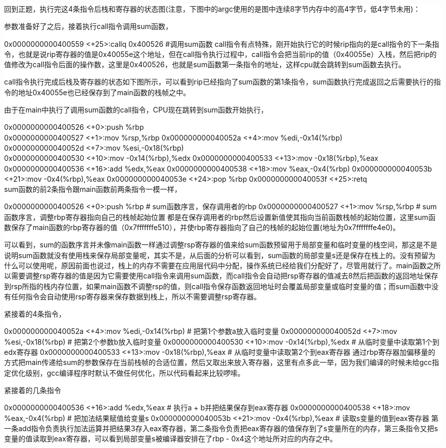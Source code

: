 回到正题，执行完这4条指令后栈和寄存器的状态图(注意，下图中的argc使用的是图中连续8字节内存中的高4字节，低4字节未用)：

 



 

参数准备好了之后，接着执行call指令调用sum函数，

0x0000000000400559 <+25>:callq 0x400526 <sum>  #调用sum函数
call指令有点特殊，刚开始执行它的时候rip指向的是call指令的下一条指令，也就是说rip寄存器的值是0x40055e这个地址，但在call指令执行过程中，call指令会把当前rip的值（0x40055e）入栈，然后把rip的值修改为call指令后面的操作数，这里是0x400526，也就是sum函数第一条指令的地址，这样cpu就会跳转到sum函数去执行。

call指令执行完成后栈及寄存器的状态如下图所示，可以看到rip已经指向了sum函数的第1条指令，sum函数执行完成返回之后需要执行的指令的地址0x40055e也已经保存到了main函数的栈帧之中。



 

由于在main中执行了调用sum函数的call指令，CPU现在跳转到sum函数开始执行，

0x0000000000400526 <+0>:push   %rbp          
0x0000000000400527 <+1>:mov   %rsp,%rbp
0x000000000040052a <+4>:mov   %edi,-0x14(%rbp)  
0x000000000040052d <+7>:mov   %esi,-0x18(%rbp)  
0x0000000000400530 <+10>:mov   -0x14(%rbp),%edx
0x0000000000400533 <+13>:mov   -0x18(%rbp),%eax
0x0000000000400536 <+16>:add   %edx,%eax
0x0000000000400538 <+18>:mov   %eax,-0x4(%rbp)
0x000000000040053b <+21>:mov   -0x4(%rbp),%eax
0x000000000040053e <+24>:pop   %rbp
0x000000000040053f <+25>:retq  
sum函数的前2条指令跟main函数前两条指令一模一样，

0x0000000000400526 <+0>:push   %rbp            # sum函数序言，保存调用者的rbp
0x0000000000400527 <+1>:mov   %rsp,%rbp   # sum函数序言，调整rbp寄存器指向自己的栈帧起始位置
都是在保存调用者的rbp然后设置新值使其指向当前函数栈帧的起始位置，这里sum函数保存了main函数的rbp寄存器的值（0x7fffffffe510），并使rbp寄存器指向了自己的栈帧的起始位置(地址为0x7fffffffe4e0)。

可以看到，sum的函数序言并未像main函数一样通过调整rsp寄存器的值来给sum函数预留用于局部变量和临时变量的栈空间，那这是不是说明sum函数就没有使用栈来保存局部变量呢，其实不是，从后面的分析可以看到，sum函数的局部变量s还是保存在栈上的。没有预留为什么可以使用呢，原因前面也说过，栈上的内存不需要在应用层代码中分配，操作系统已经给我们分配好了，尽管用就行了。main函数之所以需要调整rsp寄存器的值是因为它需要使用call指令来调用sum函数，而call指令会自动把rsp寄存器的值减去8然后把函数的返回地址保存到rsp所指的栈内存位置，如果main函数不调整rsp的值，则call指令保存函数返回地址时会覆盖局部变量或临时变量的值；而sum函数中没有任何指令会自动使用rsp寄存器来保存数据到栈上，所以不需要调整rsp寄存器。

紧接着的4条指令，

0x000000000040052a <+4>:mov   %edi,-0x14(%rbp)  # 把第1个参数a放入临时变量
0x000000000040052d <+7>:mov   %esi,-0x18(%rbp)  # 把第2个参数b放入临时变量
0x0000000000400530 <+10>:mov   -0x14(%rbp),%edx # 从临时变量中读取第1个到edx寄存器
0x0000000000400533 <+13>:mov   -0x18(%rbp),%eax # 从临时变量中读取第2个到eax寄存器
通过rbp寄存器加偏移量的方式把main传递给sum的参数保存在当前栈帧的合适位置，然后又取出来放入寄存器，这里有点多此一举，因为我们编译的时候未给gcc指定优化级别，gcc编译程序时默认不做任何优化，所以代码看起来比较啰嗦。

紧接着的几条指令

0x0000000000400536 <+16>:add   %edx,%eax            # 执行a + b并把结果保存到eax寄存器
0x0000000000400538 <+18>:mov   %eax,-0x4(%rbp)  # 把加法结果赋值给变量s
0x000000000040053b <+21>:mov   -0x4(%rbp),%eax  # 读取s变量的值到eax寄存器
第一条add指令负责执行加法运算并把结果3存入eax寄存器，第二条指令负责把eax寄存器的值保存到了s变量所在的内存，第三条指令又把s变量的值读取到eax寄存器，可以看到局部变量s被编译器安排在了rbp - 0x4这个地址所对应的内存之中。
